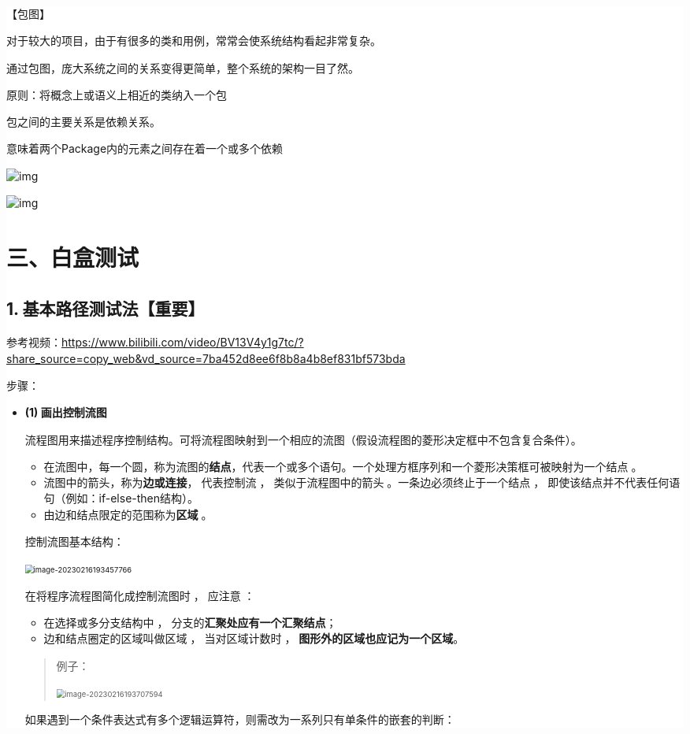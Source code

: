 【包图】

对于较大的项目，由于有很多的类和用例，常常会使系统结构看起非常复杂。

通过包图，庞大系统之间的关系变得更简单，整个系统的架构一目了然。

原则：将概念上或语义上相近的类纳入一个包

包之间的主要关系是依赖关系。

意味着两个Package内的元素之间存在着一个或多个依赖

![img](https://qihang-1306873228.cos.ap-chongqing.myqcloud.com/imgs/clip_image048.jpg)

![img](https://qihang-1306873228.cos.ap-chongqing.myqcloud.com/imgs/clip_image050.jpg)















# 三、白盒测试

## 1. 基本路径测试法【重要】

参考视频：https://www.bilibili.com/video/BV13V4y1g7tc/?share_source=copy_web&vd_source=7ba452d8ee6f8b8a4b8ef831bf573bda

步骤：

- **(1) 画出控制流图**

  流程图用来描述程序控制结构。可将流程图映射到一个相应的流图（假设流程图的菱形决定框中不包含复合条件）。

  - 在流图中，每一个圆，称为流图的**结点**，代表一个或多个语句。一个处理方框序列和一个菱形决策框可被映射为一个结点 。
  - 流图中的箭头，称为**边或连接**， 代表控制流 ， 类似于流程图中的箭头 。一条边必须终止于一个结点 ， 即使该结点并不代表任何语句（例如：if-else-then结构）。
  - 由边和结点限定的范围称为**区域** 。

  控制流图基本结构：

  <img src="https://qihang-1306873228.cos.ap-chongqing.myqcloud.com/imgs/image-20230216193457766.png" alt="image-20230216193457766" style="zoom: 67%;" />

  在将程序流程图简化成控制流图时 ， 应注意 ：

  - 在选择或多分支结构中 ， 分支的**汇聚处应有一个汇聚结点**；
  - 边和结点圈定的区域叫做区域 ， 当对区域计数时 ， **图形外的区域也应记为一个区域**。

  >  例子：
  >
  > <img src="https://qihang-1306873228.cos.ap-chongqing.myqcloud.com/imgs/image-20230216193707594.png" alt="image-20230216193707594" style="zoom: 67%;" />

  如果遇到一个条件表达式有多个逻辑运算符，则需改为一系列只有单条件的嵌套的判断：
